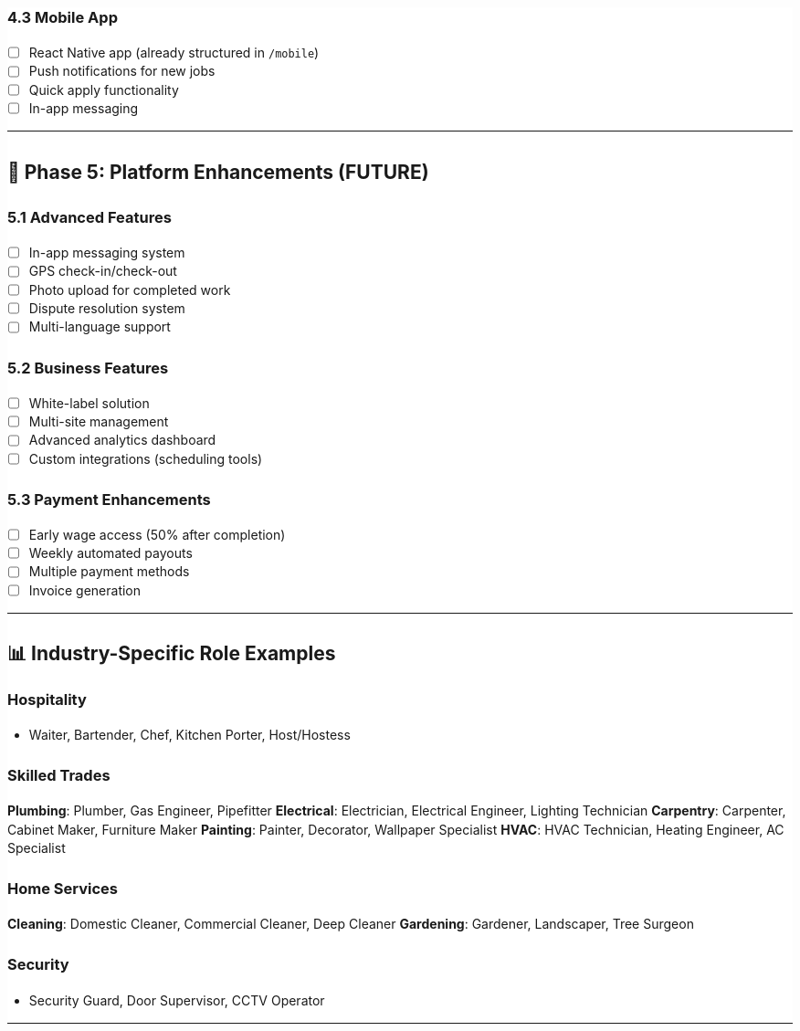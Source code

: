 ### 4.3 Mobile App
- [ ] React Native app (already structured in `/mobile`)
- [ ] Push notifications for new jobs
- [ ] Quick apply functionality
- [ ] In-app messaging

---

## 🔧 Phase 5: Platform Enhancements (FUTURE)

### 5.1 Advanced Features
- [ ] In-app messaging system
- [ ] GPS check-in/check-out
- [ ] Photo upload for completed work
- [ ] Dispute resolution system
- [ ] Multi-language support

### 5.2 Business Features
- [ ] White-label solution
- [ ] Multi-site management
- [ ] Advanced analytics dashboard
- [ ] Custom integrations (scheduling tools)

### 5.3 Payment Enhancements
- [ ] Early wage access (50% after completion)
- [ ] Weekly automated payouts
- [ ] Multiple payment methods
- [ ] Invoice generation

---

## 📊 Industry-Specific Role Examples

### Hospitality
- Waiter, Bartender, Chef, Kitchen Porter, Host/Hostess

### Skilled Trades
**Plumbing**: Plumber, Gas Engineer, Pipefitter
**Electrical**: Electrician, Electrical Engineer, Lighting Technician
**Carpentry**: Carpenter, Cabinet Maker, Furniture Maker
**Painting**: Painter, Decorator, Wallpaper Specialist
**HVAC**: HVAC Technician, Heating Engineer, AC Specialist

### Home Services
**Cleaning**: Domestic Cleaner, Commercial Cleaner, Deep Cleaner
**Gardening**: Gardener, Landscaper, Tree Surgeon

### Security
- Security Guard, Door Supervisor, CCTV Operator

---
